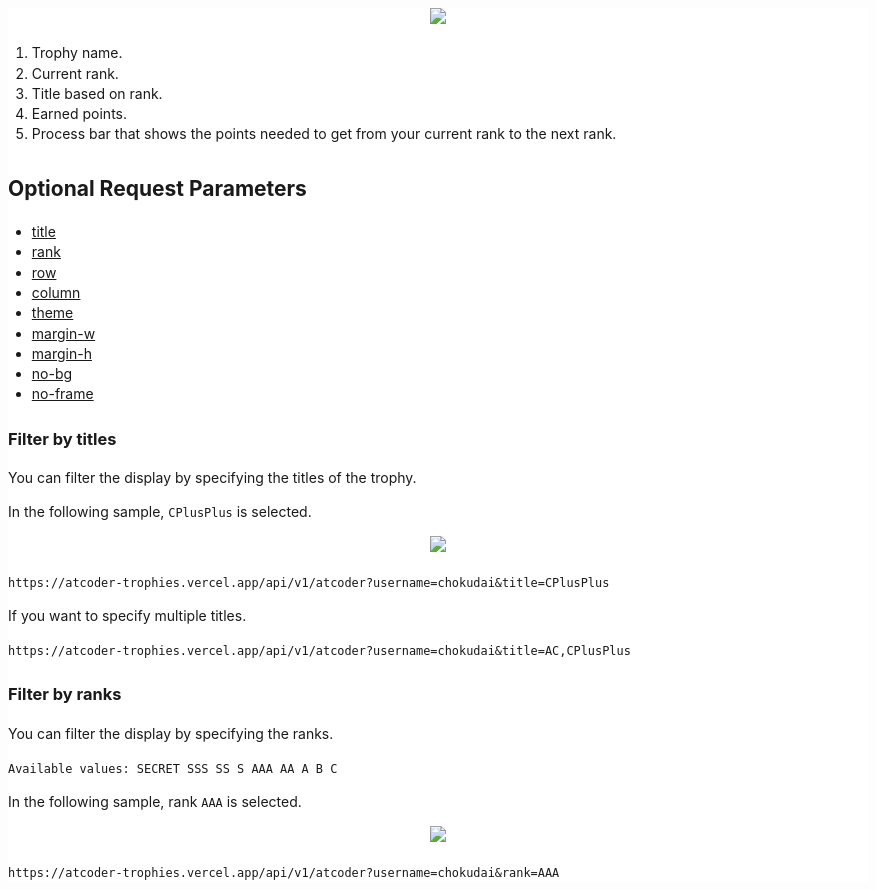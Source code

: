 <p align="center">
  <img width="220" src="https://user-images.githubusercontent.com/13990347/144746506-8d08bfb0-ba7e-4c33-be96-3b029a71292d.png" />
</p>

1. Trophy name.
2. Current rank.
3. Title based on rank.
4. Earned points.
5. Process bar that shows the points needed to get from your current rank to the next rank.

## Optional Request Parameters

* [title](#filter-by-titles)
* [rank](#filter-by-ranks)
* [row](#specify-the-maximum-row--column-size)
* [column](#specify-the-maximum-row--column-size)
* [theme](#apply-theme)
* [margin-w](#margin-width)
* [margin-h](#margin-height)
* [no-bg](#transparent-background)
* [no-frame](#hide-frames)

### Filter by titles

You can filter the display by specifying the titles of the trophy.

In the following sample, `CPlusPlus` is selected.

<p align="center">
  <img width="110" src="https://user-images.githubusercontent.com/13990347/144745947-8a78a9ff-16dc-46e5-baea-08e383681027.png">
</p>

```md
https://atcoder-trophies.vercel.app/api/v1/atcoder?username=chokudai&title=CPlusPlus
```

If you want to specify multiple titles.

```md
https://atcoder-trophies.vercel.app/api/v1/atcoder?username=chokudai&title=AC,CPlusPlus
```

### Filter by ranks

You can filter the display by specifying the ranks.

`Available values: SECRET SSS SS S AAA AA A B C`

In the following sample, rank `AAA` is selected.

<p align="center">
  <img width="330" src="https://user-images.githubusercontent.com/13990347/144745957-2fde0596-19a5-4844-bd5d-1db98e8ef572.png" />
</p>

```md
https://atcoder-trophies.vercel.app/api/v1/atcoder?username=chokudai&rank=AAA
```
